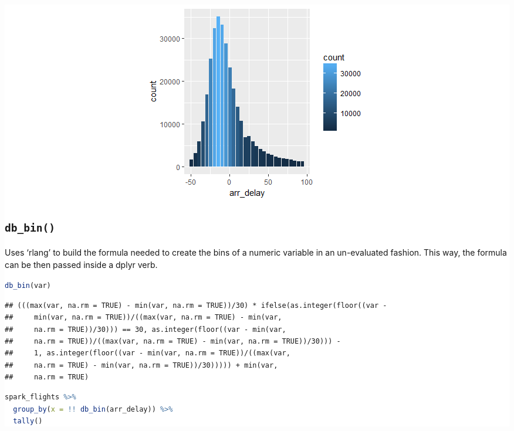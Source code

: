 <img src="tools/readme/unnamed-chunk-16-1.png" style="display: block; margin: auto;" />

## `db_bin()`

Uses ‘rlang’ to build the formula needed to create the bins of a numeric
variable in an un-evaluated fashion. This way, the formula can be then
passed inside a dplyr
    verb.

``` r
db_bin(var)
```

    ## (((max(var, na.rm = TRUE) - min(var, na.rm = TRUE))/30) * ifelse(as.integer(floor((var - 
    ##     min(var, na.rm = TRUE))/((max(var, na.rm = TRUE) - min(var, 
    ##     na.rm = TRUE))/30))) == 30, as.integer(floor((var - min(var, 
    ##     na.rm = TRUE))/((max(var, na.rm = TRUE) - min(var, na.rm = TRUE))/30))) - 
    ##     1, as.integer(floor((var - min(var, na.rm = TRUE))/((max(var, 
    ##     na.rm = TRUE) - min(var, na.rm = TRUE))/30))))) + min(var, 
    ##     na.rm = TRUE)

``` r
spark_flights %>%
  group_by(x = !! db_bin(arr_delay)) %>%
  tally()
```
